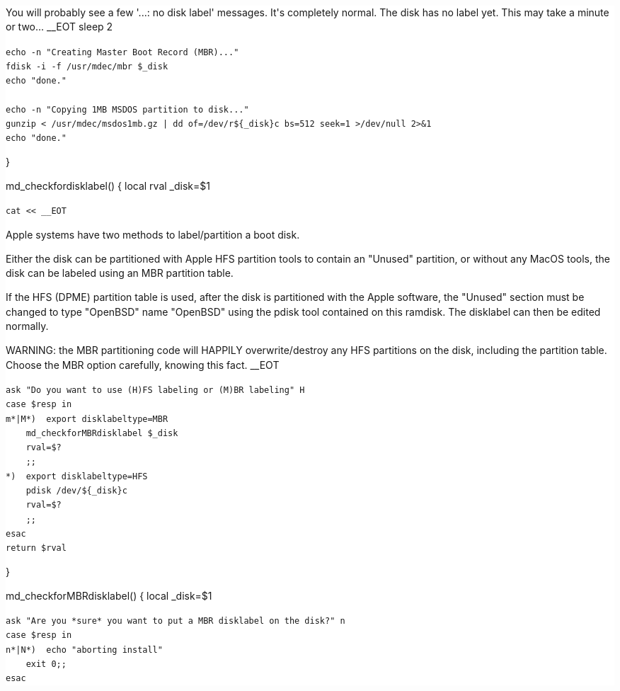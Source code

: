 You will probably see a few '...: no disk label' messages. It's completely
normal. The disk has no label yet. This may take a minute or two...
__EOT
	sleep 2

	echo -n "Creating Master Boot Record (MBR)..."
	fdisk -i -f /usr/mdec/mbr $_disk
	echo "done."

	echo -n "Copying 1MB MSDOS partition to disk..."
	gunzip < /usr/mdec/msdos1mb.gz | dd of=/dev/r${_disk}c bs=512 seek=1 >/dev/null 2>&1
	echo "done."
}

md_checkfordisklabel() {
	local rval _disk=$1

	cat << __EOT

Apple systems have two methods to label/partition a boot disk.

Either the disk can be partitioned with Apple HFS partition tools to contain an
"Unused" partition, or without any MacOS tools, the disk can be labeled using
an MBR partition table.

If the HFS (DPME) partition table is used, after the disk is partitioned with
the Apple software, the "Unused" section must be changed to type "OpenBSD" name
"OpenBSD" using the pdisk tool contained on this ramdisk. The disklabel can
then be edited normally.

WARNING: the MBR partitioning code will HAPPILY overwrite/destroy any HFS
	 partitions on the disk, including the partition table. Choose the
         MBR option carefully, knowing this fact.
__EOT

	ask "Do you want to use (H)FS labeling or (M)BR labeling" H
	case $resp in
	m*|M*)	export disklabeltype=MBR
		md_checkforMBRdisklabel $_disk
		rval=$?
		;;
	*)	export disklabeltype=HFS
		pdisk /dev/${_disk}c
		rval=$?
		;;
	esac
	return $rval
}

md_checkforMBRdisklabel() {
	local _disk=$1

	ask "Are you *sure* you want to put a MBR disklabel on the disk?" n
	case $resp in
	n*|N*)	echo "aborting install"
		exit 0;;
	esac
